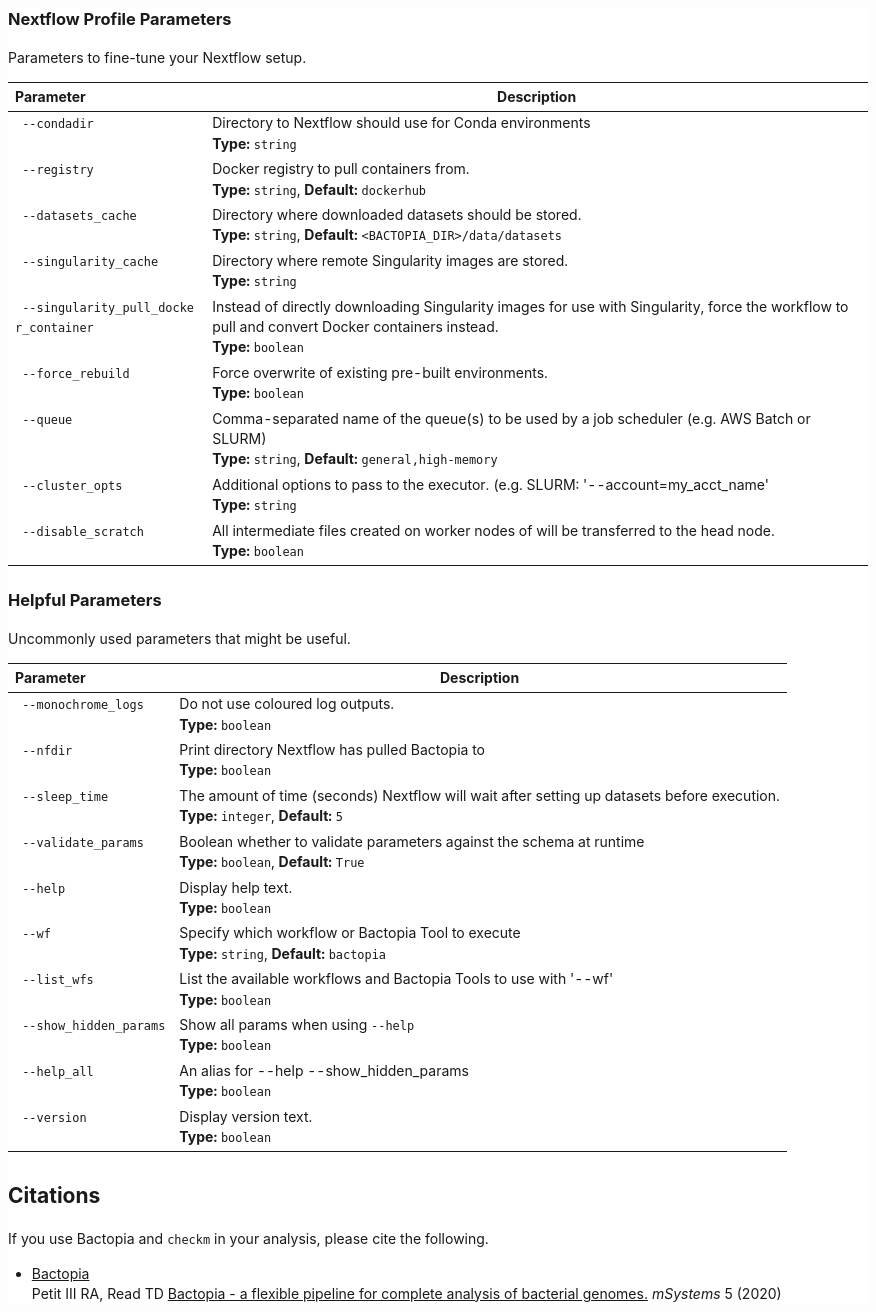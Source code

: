 ### <i class="fa-xl fa-regular fa-address-card"></i> Nextflow Profile Parameters
Parameters to fine-tune your Nextflow setup.

| Parameter | Description |
|:---|---|
| <i class="fa-lg fas fa-folder"></i>` --condadir` | Directory to Nextflow should use for Conda environments <br/>**Type:** `string` |
| <i class="fa-lg fas fa-box"></i>` --registry` | Docker registry to pull containers from. <br/>**Type:** `string`, **Default:** `dockerhub` |
| <i class="fa-lg fas fa-folder"></i>` --datasets_cache` | Directory where downloaded datasets should be stored. <br/>**Type:** `string`, **Default:** `<BACTOPIA_DIR>/data/datasets` |
| <i class="fa-lg fas fa-folder"></i>` --singularity_cache` | Directory where remote Singularity images are stored. <br/>**Type:** `string` |
| <i class="fa-lg fas fa-toolbox"></i>` --singularity_pull_docker_container` | Instead of directly downloading Singularity images for use with Singularity, force the workflow to pull and convert Docker containers instead. <br/>**Type:** `boolean` |
| <i class="fa-lg fas fa-recycle"></i>` --force_rebuild` | Force overwrite of existing pre-built environments. <br/>**Type:** `boolean` |
| <i class="fa-lg fas fa-clipboard-list"></i>` --queue` | Comma-separated name of the queue(s) to be used by a job scheduler (e.g. AWS Batch or SLURM) <br/>**Type:** `string`, **Default:** `general,high-memory` |
| <i class="fa-lg fas fa-clipboard-list"></i>` --cluster_opts` | Additional options to pass to the executor. (e.g. SLURM: '--account=my_acct_name' <br/>**Type:** `string` |
| <i class="fa-lg fas fa-toggle-off"></i>` --disable_scratch` | All intermediate files created on worker nodes of will be transferred to the head node. <br/>**Type:** `boolean` |

### <i class="fa-xl fa-solid fa-reply-all"></i> Helpful Parameters
Uncommonly used parameters that might be useful.

| Parameter | Description |
|:---|---|
| <i class="fa-lg fas fa-palette"></i>` --monochrome_logs` | Do not use coloured log outputs. <br/>**Type:** `boolean` |
| <i class="fa-lg fas fa-remove-format"></i>` --nfdir` | Print directory Nextflow has pulled Bactopia to <br/>**Type:** `boolean` |
| <i class="fa-lg far fa-clock"></i>` --sleep_time` | The amount of time (seconds) Nextflow will wait after setting up datasets before execution. <br/>**Type:** `integer`, **Default:** `5` |
| <i class="fa-lg fas fa-tasks"></i>` --validate_params` | Boolean whether to validate parameters against the schema at runtime <br/>**Type:** `boolean`, **Default:** `True` |
| <i class="fa-lg fas fa-question-circle"></i>` --help` | Display help text. <br/>**Type:** `boolean` |
| <i class="fa-lg fas fa-bacteria"></i>` --wf` | Specify which workflow or Bactopia Tool to execute <br/>**Type:** `string`, **Default:** `bactopia` |
| <i class="fa-lg fas fa-list"></i>` --list_wfs` | List the available workflows and Bactopia Tools to use with '--wf' <br/>**Type:** `boolean` |
| <i class="fa-lg far fa-eye"></i>` --show_hidden_params` | Show all params when using `--help` <br/>**Type:** `boolean` |
| <i class="fa-lg fas fa-question-circle"></i>` --help_all` | An alias for --help --show_hidden_params <br/>**Type:** `boolean` |
| <i class="fa-lg fas fa-info"></i>` --version` | Display version text. <br/>**Type:** `boolean` |

## Citations
If you use Bactopia and `checkm` in your analysis, please cite the following.

- [Bactopia](https://bactopia.github.io/)  
    Petit III RA, Read TD [Bactopia - a flexible pipeline for complete analysis of bacterial genomes.](https://doi.org/10.1128/mSystems.00190-20) _mSystems_ 5 (2020)
  